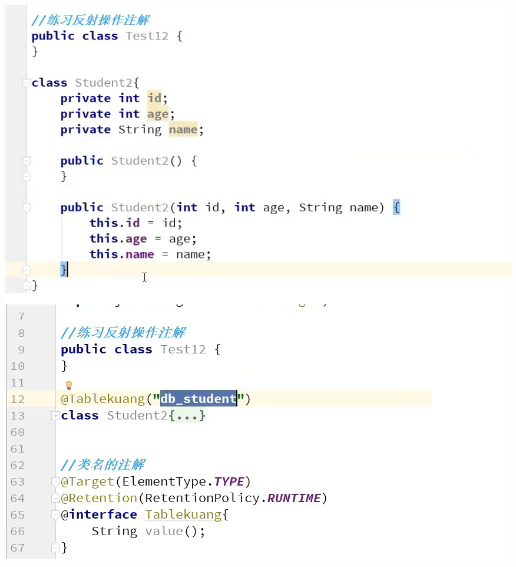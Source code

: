 ![image-20201013152945389](annotationandreflect/image-20201013152945389.png)

![image-20201013153144150](annotationandreflect/image-20201013153144150.png)
